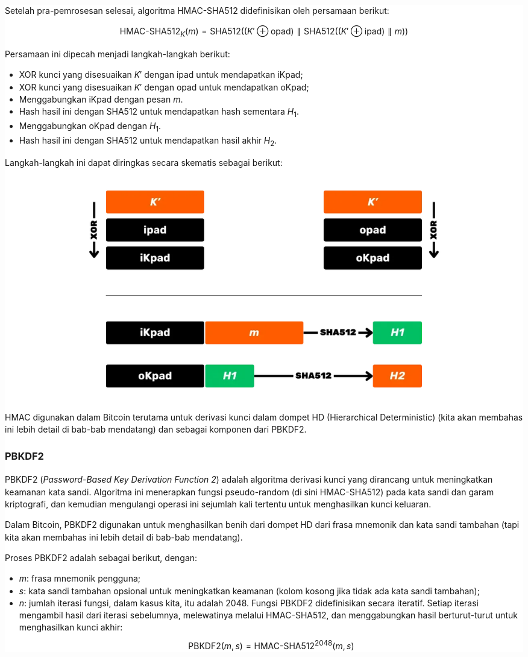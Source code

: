 Setelah pra-pemrosesan selesai, algoritma HMAC-SHA512 didefinisikan oleh persamaan berikut:

$$
\text {HMAC-SHA512}_K(m) = \text{SHA512} \left( (K' \oplus \text{opad}) \parallel \text{SHA512} \left( (K' \oplus \text{ipad}) \parallel m \right) \right)
$$

Persamaan ini dipecah menjadi langkah-langkah berikut:

- XOR kunci yang disesuaikan $K'$ dengan $\text{ipad}$ untuk mendapatkan $\text{iKpad}$;
- XOR kunci yang disesuaikan $K'$ dengan $\text{opad}$ untuk mendapatkan $\text{oKpad}$;
- Menggabungkan $\text{iKpad}$ dengan pesan $m$.
- Hash hasil ini dengan SHA512 untuk mendapatkan hash sementara $H_1$.
- Menggabungkan $\text{oKpad}$ dengan $H_1$.
- Hash hasil ini dengan SHA512 untuk mendapatkan hasil akhir $H_2$.

Langkah-langkah ini dapat diringkas secara skematis sebagai berikut:

![CYP201](assets/fr/012.webp)

HMAC digunakan dalam Bitcoin terutama untuk derivasi kunci dalam dompet HD (Hierarchical Deterministic) (kita akan membahas ini lebih detail di bab-bab mendatang) dan sebagai komponen dari PBKDF2.

### PBKDF2

PBKDF2 (_Password-Based Key Derivation Function 2_) adalah algoritma derivasi kunci yang dirancang untuk meningkatkan keamanan kata sandi. Algoritma ini menerapkan fungsi pseudo-random (di sini HMAC-SHA512) pada kata sandi dan garam kriptografi, dan kemudian mengulangi operasi ini sejumlah kali tertentu untuk menghasilkan kunci keluaran.

Dalam Bitcoin, PBKDF2 digunakan untuk menghasilkan benih dari dompet HD dari frasa mnemonik dan kata sandi tambahan (tapi kita akan membahas ini lebih detail di bab-bab mendatang).

Proses PBKDF2 adalah sebagai berikut, dengan:

- $m$: frasa mnemonik pengguna;
- $s$: kata sandi tambahan opsional untuk meningkatkan keamanan (kolom kosong jika tidak ada kata sandi tambahan);
- $n$: jumlah iterasi fungsi, dalam kasus kita, itu adalah 2048.
  Fungsi PBKDF2 didefinisikan secara iteratif. Setiap iterasi mengambil hasil dari iterasi sebelumnya, melewatinya melalui HMAC-SHA512, dan menggabungkan hasil berturut-turut untuk menghasilkan kunci akhir:
  $$
  \text{PBKDF2}(m, s) = \text{HMAC-SHA512}^{2048}(m, s)
  $$
